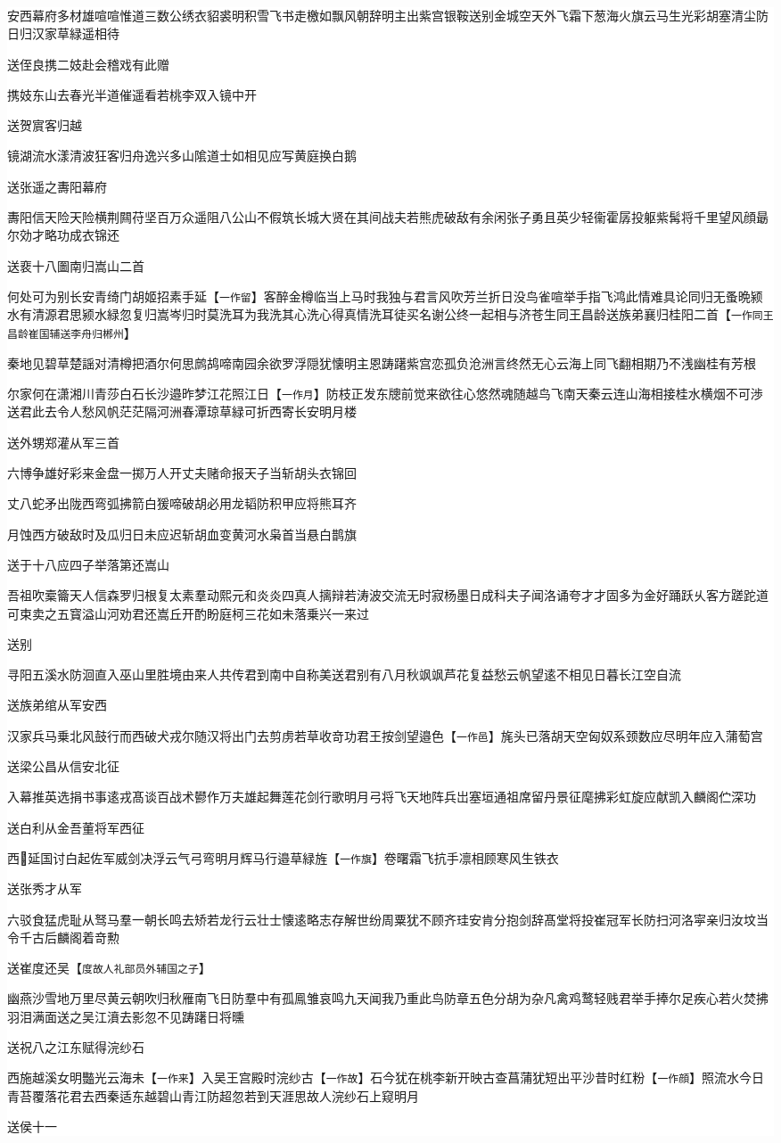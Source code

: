 安西幕府多材雄喧喧惟道三数公绣衣貂裘明积雪飞书走檄如飘风朝辞明主出紫宫银鞍送别金城空天外飞霜下葱海火旗云马生光彩胡塞清尘防日归汉家草緑遥相待  

送侄良携二妓赴会稽戏有此赠  

携妓东山去春光半道催遥看若桃李双入镜中开  

送贺賔客归越  

镜湖流水漾清波狂客归舟逸兴多山隂道士如相见应写黄庭换白鹅  

送张遥之夀阳幕府  

夀阳信天险天险横荆闗苻坚百万众遥阻八公山不假筑长城大贤在其间战夫若熊虎破敌有余闲张子勇且英少轻衞霍孱投躯紫髯将千里望风顔朂尔効才略功成衣锦还  

送裵十八圗南归嵩山二首  

何处可为别长安青绮门胡姬招素手延【`一作留`】客醉金樽临当上马时我独与君言风吹芳兰折日没鸟雀喧举手指飞鸿此情难具论同归无蚤晩颍水有清源君思颍水緑忽复归嵩岑归时莫洗耳为我洗其心洗心得真情洗耳徒买名谢公终一起相与济苍生同王昌龄送族弟襄归桂阳二首【`一作同王昌龄崔国辅送李舟归郴州`】  

秦地见碧草楚謡对清樽把酒尔何思鹧鸪啼南园余欲罗浮隠犹懐明主恩踌躇紫宫恋孤负沧洲言终然无心云海上同飞翻相期乃不浅幽桂有芳根  

尔家何在潇湘川青莎白石长沙邉昨梦江花照江日【`一作月`】防枝正发东牕前觉来欲往心悠然魂随越鸟飞南天秦云连山海相接桂水横烟不可渉送君此去令人愁风帆茫茫隔河洲春潭琼草緑可折西寄长安明月楼  

送外甥郑灌从军三首  

六博争雄好彩来金盘一掷万人开丈夫赌命报天子当斩胡头衣锦回  

丈八蛇矛出陇西弯弧拂箭白猨啼破胡必用龙韬防积甲应将熊耳齐  

月蚀西方破敌时及瓜归日未应迟斩胡血变黄河水枭首当悬白鹊旗  

送于十八应四子举落第还嵩山  

吾祖吹槖籥天人信森罗归根复太素羣动熙元和炎炎四真人摛辩若涛波交流无时寂杨墨日成科夫子闻洛诵夸才才固多为金好踊跃乆客方蹉跎道可束卖之五寳溢山河劝君还嵩丘开酌盼庭柯三花如未落乗兴一来过  

送别  

寻阳五溪水防洄直入巫山里胜境由来人共传君到南中自称美送君别有八月秋飒飒芦花复益愁云帆望逺不相见日暮长江空自流  

送族弟绾从军安西  

汉家兵马乗北风鼓行而西破犬戎尔随汉将出门去剪虏若草收竒功君王按剑望邉色【`一作邑`】旄头已落胡天空匈奴系颈数应尽明年应入蒲萄宫  

送梁公昌从信安北征  

入幕推英选捐书事逺戎髙谈百战术鬰作万夫雄起舞莲花剑行歌明月弓将飞天地阵兵岀塞垣通祖席留丹景征麾拂彩虹旋应献凯入麟阁伫深功  

送白利从金吾董将军西征  

西延国讨白起佐军威剑决浮云气弓弯明月辉马行邉草緑旌【`一作旗`】卷曙霜飞抗手凛相顾寒风生铁衣  

送张秀才从军  

六驳食猛虎耻从驽马羣一朝长鸣去矫若龙行云壮士懐逺略志存解世纷周粟犹不顾齐珪安肯分抱剑辞髙堂将投崔冠军长防扫河洛寜亲归汝坟当令千古后麟阁着竒勲  

送崔度还吴【`度故人礼部员外辅国之子`】  

幽燕沙雪地万里尽黄云朝吹归秋雁南飞日防羣中有孤鳯雏哀鸣九天闻我乃重此鸟防章五色分胡为杂凡禽鸡鹜轻贱君举手捧尔足疾心若火焚拂羽泪满面送之吴江濆去影忽不见踌躇日将曛  

送祝八之江东赋得浣纱石  

西施越溪女明豓光云海未【`一作来`】入吴王宫殿时浣纱古【`一作故`】石今犹在桃李新开映古查菖蒲犹短出平沙昔时红粉【`一作顔`】照流水今日青苔覆落花君去西秦适东越碧山青江防超忽若到天涯思故人浣纱石上窥明月  

送侯十一  
